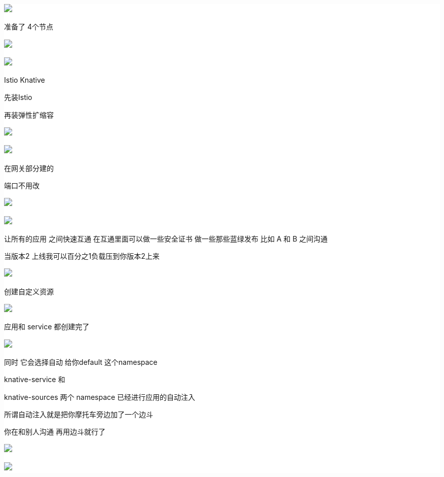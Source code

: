 ![](https://tcs.teambition.net/storage/3122e88683f4dbaff33c5fb7c4977bbf1557?Signature=eyJhbGciOiJIUzI1NiIsInR5cCI6IkpXVCJ9.eyJBcHBJRCI6IjU5Mzc3MGZmODM5NjMyMDAyZTAzNThmMSIsIl9hcHBJZCI6IjU5Mzc3MGZmODM5NjMyMDAyZTAzNThmMSIsIl9vcmdhbml6YXRpb25JZCI6IiIsImV4cCI6MTYxNDAxMDczMywiaWF0IjoxNjEzNDA1OTMzLCJyZXNvdXJjZSI6Ii9zdG9yYWdlLzMxMjJlODg2ODNmNGRiYWZmMzNjNWZiN2M0OTc3YmJmMTU1NyJ9.AhGSVLzM82YtxowzWqS9NlEI5tK1MkBoRNY5hM01FP8&download=image.png "")

准备了 4个节点

![](https://tcs.teambition.net/storage/3122d43f9f8062dc22a780407666501b521b?Signature=eyJhbGciOiJIUzI1NiIsInR5cCI6IkpXVCJ9.eyJBcHBJRCI6IjU5Mzc3MGZmODM5NjMyMDAyZTAzNThmMSIsIl9hcHBJZCI6IjU5Mzc3MGZmODM5NjMyMDAyZTAzNThmMSIsIl9vcmdhbml6YXRpb25JZCI6IiIsImV4cCI6MTYxNDAxMDczMywiaWF0IjoxNjEzNDA1OTMzLCJyZXNvdXJjZSI6Ii9zdG9yYWdlLzMxMjJkNDNmOWY4MDYyZGMyMmE3ODA0MDc2NjY1MDFiNTIxYiJ9.OpOsi4yVZFkXFgIrKBH3u2BuOLZ8wnBf5el-xjcIybU&download=image.png "")

![](https://tcs.teambition.net/storage/3122ceef555694be47701d7fc6510e5cff5e?Signature=eyJhbGciOiJIUzI1NiIsInR5cCI6IkpXVCJ9.eyJBcHBJRCI6IjU5Mzc3MGZmODM5NjMyMDAyZTAzNThmMSIsIl9hcHBJZCI6IjU5Mzc3MGZmODM5NjMyMDAyZTAzNThmMSIsIl9vcmdhbml6YXRpb25JZCI6IiIsImV4cCI6MTYxNDAxMDczMywiaWF0IjoxNjEzNDA1OTMzLCJyZXNvdXJjZSI6Ii9zdG9yYWdlLzMxMjJjZWVmNTU1Njk0YmU0NzcwMWQ3ZmM2NTEwZTVjZmY1ZSJ9.USLoIlej9Mq4utmBeYoOz4v7pekKxZHfgaGRvlR646E&download=image.png "")

Istio Knative

先装Istio

再装弹性扩缩容

![](https://tcs.teambition.net/storage/312275ffa82f3c2dd8217ebaeed8f7468382?Signature=eyJhbGciOiJIUzI1NiIsInR5cCI6IkpXVCJ9.eyJBcHBJRCI6IjU5Mzc3MGZmODM5NjMyMDAyZTAzNThmMSIsIl9hcHBJZCI6IjU5Mzc3MGZmODM5NjMyMDAyZTAzNThmMSIsIl9vcmdhbml6YXRpb25JZCI6IiIsImV4cCI6MTYxNDAxMDczMywiaWF0IjoxNjEzNDA1OTMzLCJyZXNvdXJjZSI6Ii9zdG9yYWdlLzMxMjI3NWZmYTgyZjNjMmRkODIxN2ViYWVlZDhmNzQ2ODM4MiJ9.ynusv3fmzDDYRxpsn4eNGDh4YO0pklM2nh5NLKLou-E&download=image.png "")

![](https://tcs.teambition.net/storage/3122f76cb9dbb3ace592ca3ba9e398d244b9?Signature=eyJhbGciOiJIUzI1NiIsInR5cCI6IkpXVCJ9.eyJBcHBJRCI6IjU5Mzc3MGZmODM5NjMyMDAyZTAzNThmMSIsIl9hcHBJZCI6IjU5Mzc3MGZmODM5NjMyMDAyZTAzNThmMSIsIl9vcmdhbml6YXRpb25JZCI6IiIsImV4cCI6MTYxNDAxMDczMywiaWF0IjoxNjEzNDA1OTMzLCJyZXNvdXJjZSI6Ii9zdG9yYWdlLzMxMjJmNzZjYjlkYmIzYWNlNTkyY2EzYmE5ZTM5OGQyNDRiOSJ9.1ZlDKRUi_fVHGSMZMMY-CSNH4T2SnyltGXe60R9XGKc&download=image.png "")

在网关部分建的

端口不用改

![](https://tcs.teambition.net/storage/3122fbe3a15aa3a806ddc7c4c3c2c872185d?Signature=eyJhbGciOiJIUzI1NiIsInR5cCI6IkpXVCJ9.eyJBcHBJRCI6IjU5Mzc3MGZmODM5NjMyMDAyZTAzNThmMSIsIl9hcHBJZCI6IjU5Mzc3MGZmODM5NjMyMDAyZTAzNThmMSIsIl9vcmdhbml6YXRpb25JZCI6IiIsImV4cCI6MTYxNDAxMDczMywiaWF0IjoxNjEzNDA1OTMzLCJyZXNvdXJjZSI6Ii9zdG9yYWdlLzMxMjJmYmUzYTE1YWEzYTgwNmRkYzdjNGMzYzJjODcyMTg1ZCJ9.OleQyDLh-dO5eF0GBylUkqXwFzZk98ZhnJ848LMoTlg&download=image.png "")

![](https://tcs.teambition.net/storage/31221fd445dfefa560f6a2afe37bdff3cef5?Signature=eyJhbGciOiJIUzI1NiIsInR5cCI6IkpXVCJ9.eyJBcHBJRCI6IjU5Mzc3MGZmODM5NjMyMDAyZTAzNThmMSIsIl9hcHBJZCI6IjU5Mzc3MGZmODM5NjMyMDAyZTAzNThmMSIsIl9vcmdhbml6YXRpb25JZCI6IiIsImV4cCI6MTYxNDAxMDczMywiaWF0IjoxNjEzNDA1OTMzLCJyZXNvdXJjZSI6Ii9zdG9yYWdlLzMxMjIxZmQ0NDVkZmVmYTU2MGY2YTJhZmUzN2JkZmYzY2VmNSJ9.cVVhFe2k3uSUE_KG_Ej9OgVVsnBiEiv5NrciCQf9mvw&download=image.png "")

让所有的应用 之间快速互通 在互通里面可以做一些安全证书 做一些那些蓝绿发布 比如 A 和 B 之间沟通 

当版本2 上线我可以百分之1负载压到你版本2上来 

![](https://tcs.teambition.net/storage/31225ab2539b620d80c0d9372379956c4a60?Signature=eyJhbGciOiJIUzI1NiIsInR5cCI6IkpXVCJ9.eyJBcHBJRCI6IjU5Mzc3MGZmODM5NjMyMDAyZTAzNThmMSIsIl9hcHBJZCI6IjU5Mzc3MGZmODM5NjMyMDAyZTAzNThmMSIsIl9vcmdhbml6YXRpb25JZCI6IiIsImV4cCI6MTYxNDAxMDczMywiaWF0IjoxNjEzNDA1OTMzLCJyZXNvdXJjZSI6Ii9zdG9yYWdlLzMxMjI1YWIyNTM5YjYyMGQ4MGMwZDkzNzIzNzk5NTZjNGE2MCJ9.J6OjUEoOa6YjidW1UE8YFFIcHp8gKg7hEGKhtzE5gtU&download=image.png "")



创建自定义资源

![](https://tcs.teambition.net/storage/3122115e403dcd4c055496cb37332f929adb?Signature=eyJhbGciOiJIUzI1NiIsInR5cCI6IkpXVCJ9.eyJBcHBJRCI6IjU5Mzc3MGZmODM5NjMyMDAyZTAzNThmMSIsIl9hcHBJZCI6IjU5Mzc3MGZmODM5NjMyMDAyZTAzNThmMSIsIl9vcmdhbml6YXRpb25JZCI6IiIsImV4cCI6MTYxNDAxMDczMywiaWF0IjoxNjEzNDA1OTMzLCJyZXNvdXJjZSI6Ii9zdG9yYWdlLzMxMjIxMTVlNDAzZGNkNGMwNTU0OTZjYjM3MzMyZjkyOWFkYiJ9.YDw8iLhzkrVw_aebnR1jYQVaK9GHGU7Z_U9Hm8sdb-8&download=image.png "")

应用和 service 都创建完了

![](https://tcs.teambition.net/storage/3122fb69af45b53587799ac951504941c828?Signature=eyJhbGciOiJIUzI1NiIsInR5cCI6IkpXVCJ9.eyJBcHBJRCI6IjU5Mzc3MGZmODM5NjMyMDAyZTAzNThmMSIsIl9hcHBJZCI6IjU5Mzc3MGZmODM5NjMyMDAyZTAzNThmMSIsIl9vcmdhbml6YXRpb25JZCI6IiIsImV4cCI6MTYxNDAxMDczMywiaWF0IjoxNjEzNDA1OTMzLCJyZXNvdXJjZSI6Ii9zdG9yYWdlLzMxMjJmYjY5YWY0NWI1MzU4Nzc5OWFjOTUxNTA0OTQxYzgyOCJ9.n4Dxm0PxIF5qyC-tpVzZ9AEP7vI9_Zvbeh1_qh_I5Qw&download=image.png "")

同时 它会选择自动 给你default 这个namespace 

knative-service 和

knative-sources 两个 namespace 已经进行应用的自动注入

所谓自动注入就是把你摩托车旁边加了一个边斗

你在和别人沟通 再用边斗就行了



![](https://tcs.teambition.net/storage/3122d0eae535e6907b9b74cc13c3e87e38c3?Signature=eyJhbGciOiJIUzI1NiIsInR5cCI6IkpXVCJ9.eyJBcHBJRCI6IjU5Mzc3MGZmODM5NjMyMDAyZTAzNThmMSIsIl9hcHBJZCI6IjU5Mzc3MGZmODM5NjMyMDAyZTAzNThmMSIsIl9vcmdhbml6YXRpb25JZCI6IiIsImV4cCI6MTYxNDAxMDczMywiaWF0IjoxNjEzNDA1OTMzLCJyZXNvdXJjZSI6Ii9zdG9yYWdlLzMxMjJkMGVhZTUzNWU2OTA3YjliNzRjYzEzYzNlODdlMzhjMyJ9.tvr15nPWLRgxGNd0193f_bvUcWfg86G19QQLmxA0PMI&download=image.png "")

![](https://tcs.teambition.net/storage/31226a662c9f34b89b755c11ec4e2e4dea13?Signature=eyJhbGciOiJIUzI1NiIsInR5cCI6IkpXVCJ9.eyJBcHBJRCI6IjU5Mzc3MGZmODM5NjMyMDAyZTAzNThmMSIsIl9hcHBJZCI6IjU5Mzc3MGZmODM5NjMyMDAyZTAzNThmMSIsIl9vcmdhbml6YXRpb25JZCI6IiIsImV4cCI6MTYxNDAxMDczMywiaWF0IjoxNjEzNDA1OTMzLCJyZXNvdXJjZSI6Ii9zdG9yYWdlLzMxMjI2YTY2MmM5ZjM0Yjg5Yjc1NWMxMWVjNGUyZTRkZWExMyJ9.dy805XCU9GcbET8wZjiAs6R_Q-Y5pkVm1v_rc-CzeOo&download=image.png "")
